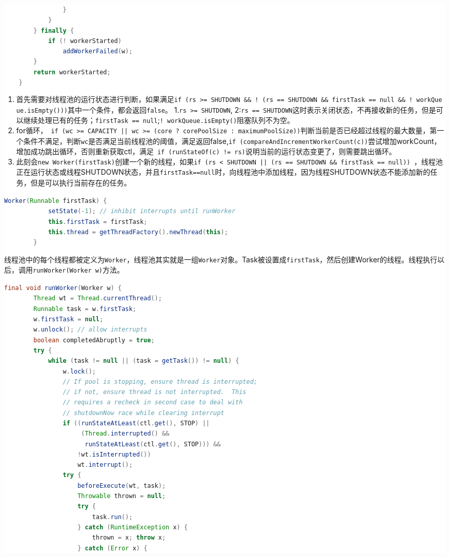 ```java
                }
            }
        } finally {
            if (! workerStarted)
                addWorkerFailed(w);
        }
        return workerStarted;
    }
```



1. 首先需要对线程池的运行状态进行判断，如果满足`if (rs >= SHUTDOWN &&
                            ! (rs == SHUTDOWN &&
                               firstTask == null &&
                               ! workQueue.isEmpty()))`其中一个条件，都会返回`false`。
                               1.`rs >= SHUTDOWN`,
                               2:`rs == SHUTDOWN`这时表示关闭状态，不再接收新的任务，但是可以继续处理已有的任务；` firstTask == null `;`!
            workQueue.isEmpty()`阻塞队列不为空。
 2. for循环，` if (wc >= CAPACITY ||
                                wc >= (core ? corePoolSize : maximumPoolSize))`判断当前是否已经超过线程的最大数量，第一个条件不满足，判断`wc`是否满足当前线程池的阈值，满足返回false,`if
            (compareAndIncrementWorkerCount(c))`尝试增加workCount，增加成功跳出循环，否则重新获取ctl，满足`
            if (runStateOf(c) != rs)`说明当前的运行状态变更了，则需要跳出循环。 
3. 此刻会`new Worker(firstTask)`创建一个新的线程，如果`if (rs < SHUTDOWN ||
                                    (rs == SHUTDOWN && firstTask == null))
    `，线程池正在运行状态或线程SHUTDOWN状态，并且`firstTask==null`时，向线程池中添加线程，因为线程SHUTDOWN状态不能添加新的任务，但是可以执行当前存在的任务。

```java
Worker(Runnable firstTask) {
            setState(-1); // inhibit interrupts until runWorker
            this.firstTask = firstTask;
            this.thread = getThreadFactory().newThread(this);
        }
```

线程池中的每个线程都被定义为`Worker`，线程池其实就是一组`Worker`对象。Task被设置成`firstTask`，然后创建Worker的线程。线程执行以后，调用`runWorker(Worker w)`方法。

```java
final void runWorker(Worker w) {
        Thread wt = Thread.currentThread();
        Runnable task = w.firstTask;
        w.firstTask = null;
        w.unlock(); // allow interrupts
        boolean completedAbruptly = true;
        try {
            while (task != null || (task = getTask()) != null) {
                w.lock();
                // If pool is stopping, ensure thread is interrupted;
                // if not, ensure thread is not interrupted.  This
                // requires a recheck in second case to deal with
                // shutdownNow race while clearing interrupt
                if ((runStateAtLeast(ctl.get(), STOP) ||
                     (Thread.interrupted() &&
                      runStateAtLeast(ctl.get(), STOP))) &&
                    !wt.isInterrupted())
                    wt.interrupt();
                try {
                    beforeExecute(wt, task);
                    Throwable thrown = null;
                    try {
                        task.run();
                    } catch (RuntimeException x) {
                        thrown = x; throw x;
                    } catch (Error x) {
```